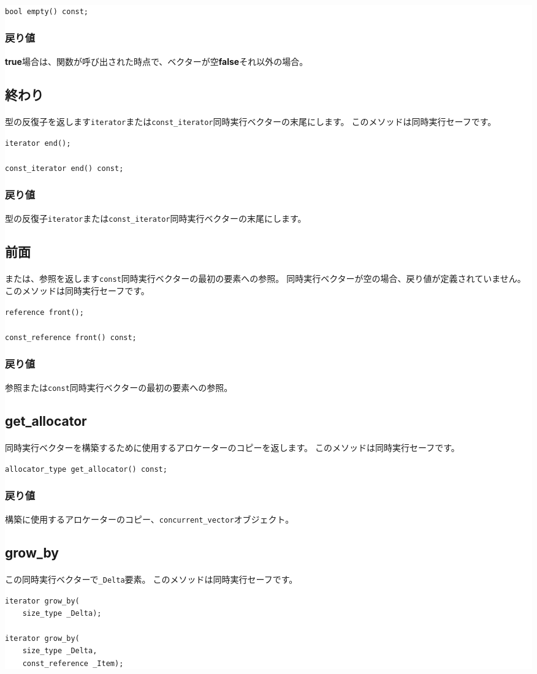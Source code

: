 ```
bool empty() const;
```

### <a name="return-value"></a>戻り値

**true**場合は、関数が呼び出された時点で、ベクターが空**false**それ以外の場合。

##  <a name="end"></a> 終わり

型の反復子を返します`iterator`または`const_iterator`同時実行ベクターの末尾にします。 このメソッドは同時実行セーフです。

```
iterator end();

const_iterator end() const;
```

### <a name="return-value"></a>戻り値

型の反復子`iterator`または`const_iterator`同時実行ベクターの末尾にします。

##  <a name="front"></a> 前面

または、参照を返します`const`同時実行ベクターの最初の要素への参照。 同時実行ベクターが空の場合、戻り値が定義されていません。 このメソッドは同時実行セーフです。

```
reference front();

const_reference front() const;
```

### <a name="return-value"></a>戻り値

参照または`const`同時実行ベクターの最初の要素への参照。

##  <a name="get_allocator"></a> get_allocator

同時実行ベクターを構築するために使用するアロケーターのコピーを返します。 このメソッドは同時実行セーフです。

```
allocator_type get_allocator() const;
```

### <a name="return-value"></a>戻り値

構築に使用するアロケーターのコピー、`concurrent_vector`オブジェクト。

##  <a name="grow_by"></a> grow_by

この同時実行ベクターで`_Delta`要素。 このメソッドは同時実行セーフです。

```
iterator grow_by(
    size_type _Delta);

iterator grow_by(
    size_type _Delta,
    const_reference _Item);
```
